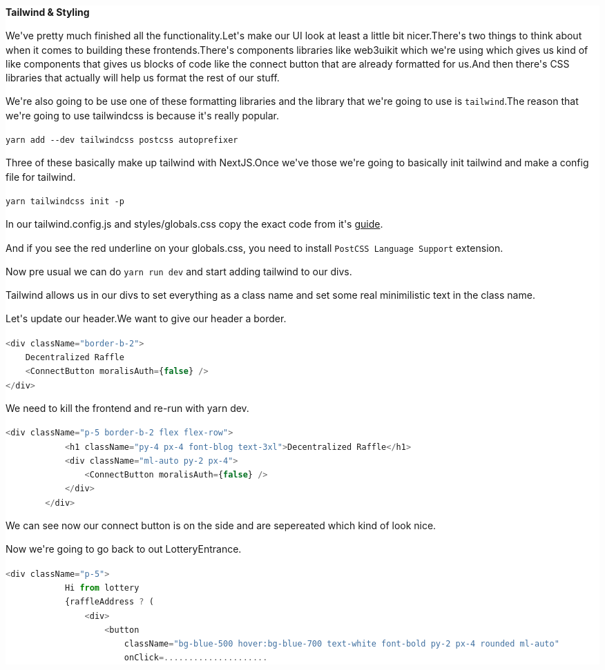 **Tailwind & Styling**

We've pretty much finished all the functionality.Let's make our UI look at least a little bit nicer.There's two things to think about when it comes to building these frontends.There's components libraries like web3uikit which we're using which gives us kind of like components that gives us blocks of code like the connect button that are already formatted for us.And then there's CSS libraries that actually will help us format the rest of our stuff.

We're also going to be use one of these formatting libraries and the library that we're going to use is `tailwind`.The reason that we're going to use tailwindcss is because it's really popular.

`yarn add --dev tailwindcss postcss autoprefixer`

Three of these basically make up tailwind with NextJS.Once we've those we're going to basically init tailwind and make a config file for tailwind.

`yarn tailwindcss init -p`

In our tailwind.config.js and styles/globals.css copy the exact code from it's [guide](https://tailwindcss.com/docs/guides/nextjs).

And if you see the red underline on your globals.css, you need to install `PostCSS Language Support` extension.

Now pre usual we can do `yarn run dev` and start adding tailwind to our divs.

Tailwind allows us in our divs to set everything as a class name and set some real minimilistic text in the class name.

Let's update our header.We want to give our header a border.

```javascript
<div className="border-b-2">
    Decentralized Raffle
    <ConnectButton moralisAuth={false} />
</div>
```

We need to kill the frontend and re-run with yarn dev.

```javascript
<div className="p-5 border-b-2 flex flex-row">
            <h1 className="py-4 px-4 font-blog text-3xl">Decentralized Raffle</h1>
            <div className="ml-auto py-2 px-4">
                <ConnectButton moralisAuth={false} />
            </div>
        </div>
```

We can see now our connect button is on the side and are sepereated which kind of look nice.

Now we're going to go back to out LotteryEntrance.

```javascript
<div className="p-5">
            Hi from lottery
            {raffleAddress ? (
                <div>
                    <button
                        className="bg-blue-500 hover:bg-blue-700 text-white font-bold py-2 px-4 rounded ml-auto"
                        onClick=.....................
```
